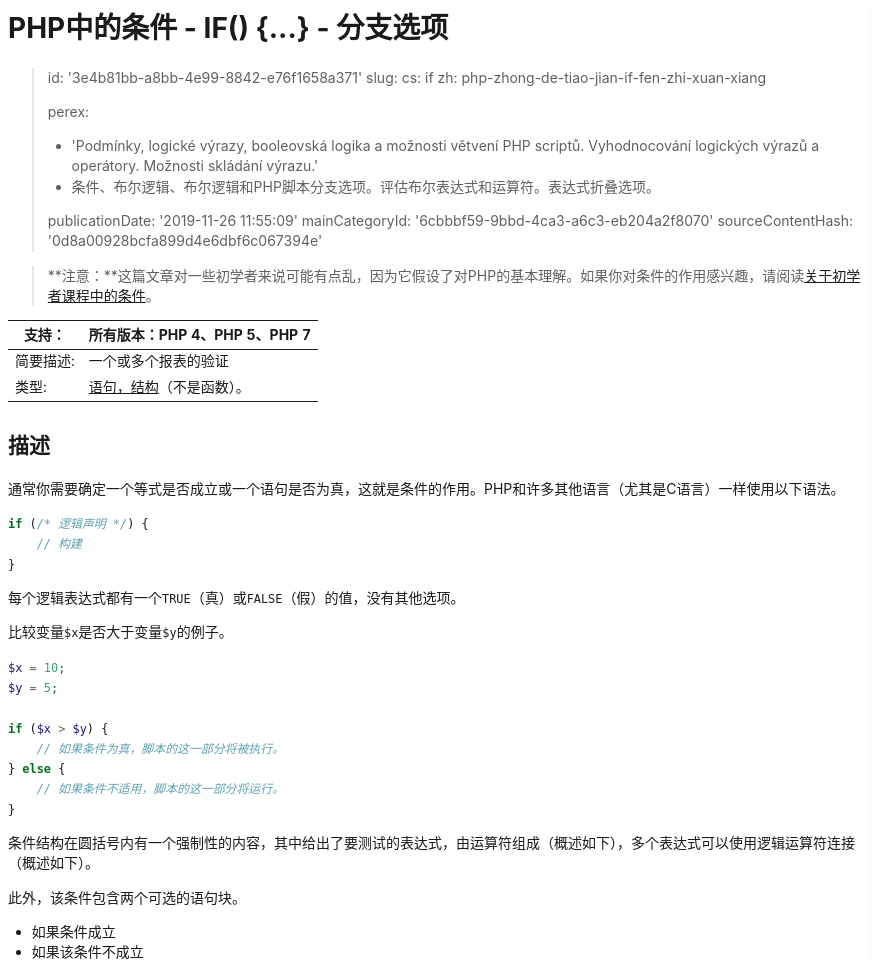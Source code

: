 PHP中的条件 - IF() {...} - 分支选项
===========================

> id: '3e4b81bb-a8bb-4e99-8842-e76f1658a371'
> slug:
> 	cs: if
> 	zh: php-zhong-de-tiao-jian-if-fen-zhi-xuan-xiang
> 
> perex:
> 	- 'Podmínky, logické výrazy, booleovská logika a možnosti větvení PHP scriptů. Vyhodnocování logických výrazů a operátory. Možnosti skládání výrazu.'
> 	- 条件、布尔逻辑、布尔逻辑和PHP脚本分支选项。评估布尔表达式和运算符。表达式折叠选项。
> 
> publicationDate: '2019-11-26 11:55:09'
> mainCategoryId: '6cbbbf59-9bbd-4ca3-a6c3-eb204a2f8070'
> sourceContentHash: '0d8a00928bcfa899d4e6dbf6c067394e'

> **注意：**这篇文章对一些初学者来说可能有点乱，因为它假设了对PHP的基本理解。如果你对条件的作用感兴趣，请阅读<a href="/conditions">关于初学者课程中的条件</a>。

| 支持：|所有版本：PHP 4、PHP 5、PHP 7
|-------------------|----------|
| 简要描述: | 一个或多个报表的验证
|类型: |<a href="/statements-and-functions">语句，结构</a>（不是函数）。

描述
-----

通常你需要确定一个等式是否成立或一个语句是否为真，这就是条件的作用。PHP和许多其他语言（尤其是C语言）一样使用以下语法。

```php
if (/* 逻辑声明 */) {
    // 构建
}
```

每个逻辑表达式都有一个`TRUE`（真）或`FALSE`（假）的值，没有其他选项。

比较变量`$x`是否大于变量`$y`的例子。

```php
$x = 10;
$y = 5;

if ($x > $y) {
    // 如果条件为真，脚本的这一部分将被执行。
} else {
    // 如果条件不适用，脚本的这一部分将运行。
}
```

条件结构在圆括号内有一个强制性的内容，其中给出了要测试的表达式，由运算符组成（概述如下），多个表达式可以使用逻辑运算符连接（概述如下）。

此外，该条件包含两个可选的语句块。

- 如果条件成立
- 如果该条件不成立
